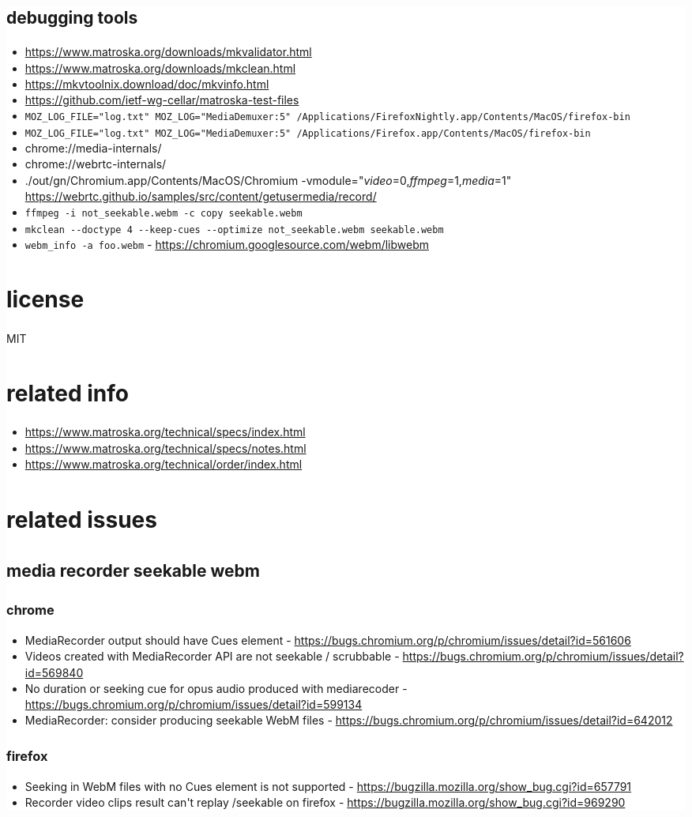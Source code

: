 ## debugging tools

* https://www.matroska.org/downloads/mkvalidator.html
* https://www.matroska.org/downloads/mkclean.html
* https://mkvtoolnix.download/doc/mkvinfo.html
* https://github.com/ietf-wg-cellar/matroska-test-files
* `MOZ_LOG_FILE="log.txt" MOZ_LOG="MediaDemuxer:5" /Applications/FirefoxNightly.app/Contents/MacOS/firefox-bin`
* `MOZ_LOG_FILE="log.txt" MOZ_LOG="MediaDemuxer:5" /Applications/Firefox.app/Contents/MacOS/firefox-bin`
* chrome://media-internals/
* chrome://webrtc-internals/
* ./out/gn/Chromium.app/Contents/MacOS/Chromium  -vmodule="*video*=0,*ffmpeg*=1,*media*=1"  https://webrtc.github.io/samples/src/content/getusermedia/record/
* `ffmpeg -i not_seekable.webm -c copy seekable.webm`
* `mkclean --doctype 4 --keep-cues --optimize not_seekable.webm seekable.webm`
* `webm_info -a foo.webm` - https://chromium.googlesource.com/webm/libwebm


# license

MIT

# related info

* https://www.matroska.org/technical/specs/index.html
* https://www.matroska.org/technical/specs/notes.html
* https://www.matroska.org/technical/order/index.html

# related issues

## media recorder seekable webm

### chrome

* MediaRecorder output should have Cues element - https://bugs.chromium.org/p/chromium/issues/detail?id=561606
* Videos created with MediaRecorder API are not seekable / scrubbable - https://bugs.chromium.org/p/chromium/issues/detail?id=569840
* No duration or seeking cue for opus audio produced with mediarecoder - https://bugs.chromium.org/p/chromium/issues/detail?id=599134
* MediaRecorder: consider producing seekable WebM files - https://bugs.chromium.org/p/chromium/issues/detail?id=642012

### firefox

* Seeking in WebM files with no Cues element is not supported - https://bugzilla.mozilla.org/show_bug.cgi?id=657791
* Recorder video clips result can't replay /seekable on firefox - https://bugzilla.mozilla.org/show_bug.cgi?id=969290

